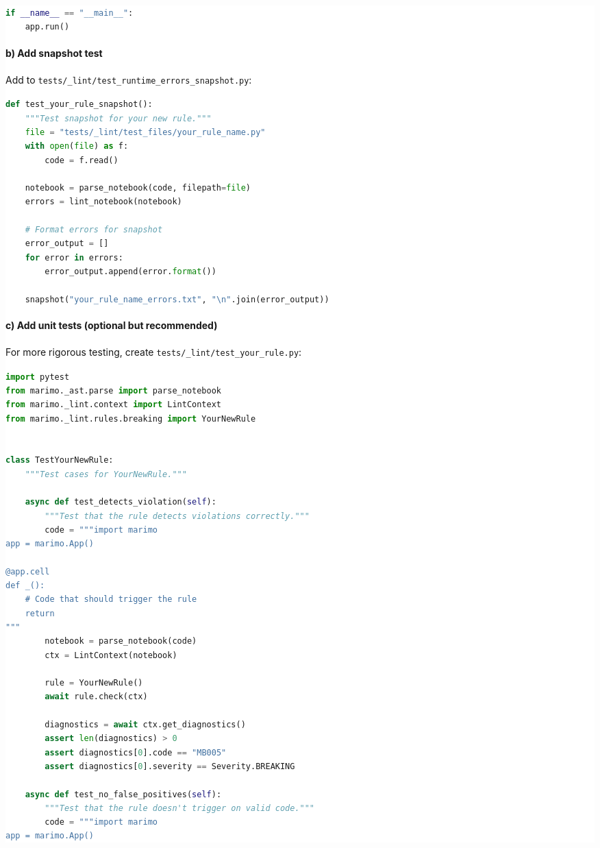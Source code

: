 ```python
if __name__ == "__main__":
    app.run()
```

#### b) Add snapshot test

Add to `tests/_lint/test_runtime_errors_snapshot.py`:

```python
def test_your_rule_snapshot():
    """Test snapshot for your new rule."""
    file = "tests/_lint/test_files/your_rule_name.py"
    with open(file) as f:
        code = f.read()

    notebook = parse_notebook(code, filepath=file)
    errors = lint_notebook(notebook)

    # Format errors for snapshot
    error_output = []
    for error in errors:
        error_output.append(error.format())

    snapshot("your_rule_name_errors.txt", "\n".join(error_output))
```

#### c) Add unit tests (optional but recommended)

For more rigorous testing, create `tests/_lint/test_your_rule.py`:

```python
import pytest
from marimo._ast.parse import parse_notebook
from marimo._lint.context import LintContext
from marimo._lint.rules.breaking import YourNewRule


class TestYourNewRule:
    """Test cases for YourNewRule."""

    async def test_detects_violation(self):
        """Test that the rule detects violations correctly."""
        code = """import marimo
app = marimo.App()

@app.cell
def _():
    # Code that should trigger the rule
    return
"""
        notebook = parse_notebook(code)
        ctx = LintContext(notebook)

        rule = YourNewRule()
        await rule.check(ctx)

        diagnostics = await ctx.get_diagnostics()
        assert len(diagnostics) > 0
        assert diagnostics[0].code == "MB005"
        assert diagnostics[0].severity == Severity.BREAKING

    async def test_no_false_positives(self):
        """Test that the rule doesn't trigger on valid code."""
        code = """import marimo
app = marimo.App()
```
